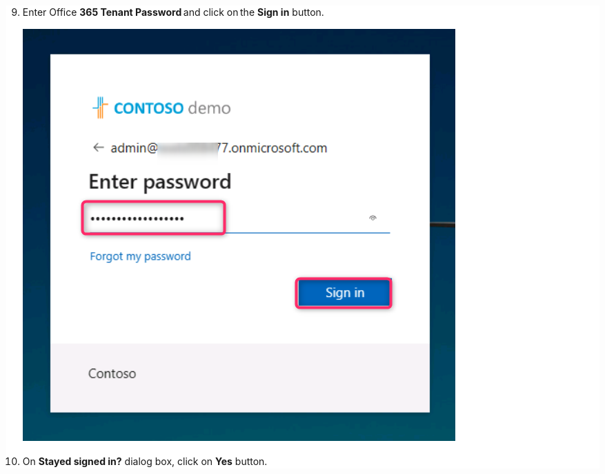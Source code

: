 9.  Enter Office **365 Tenant Password** and click on the **Sign in**
    button. 

    ![](./media/image09.png)

10.  On **Stayed signed in?** dialog box, click on **Yes** button. 
